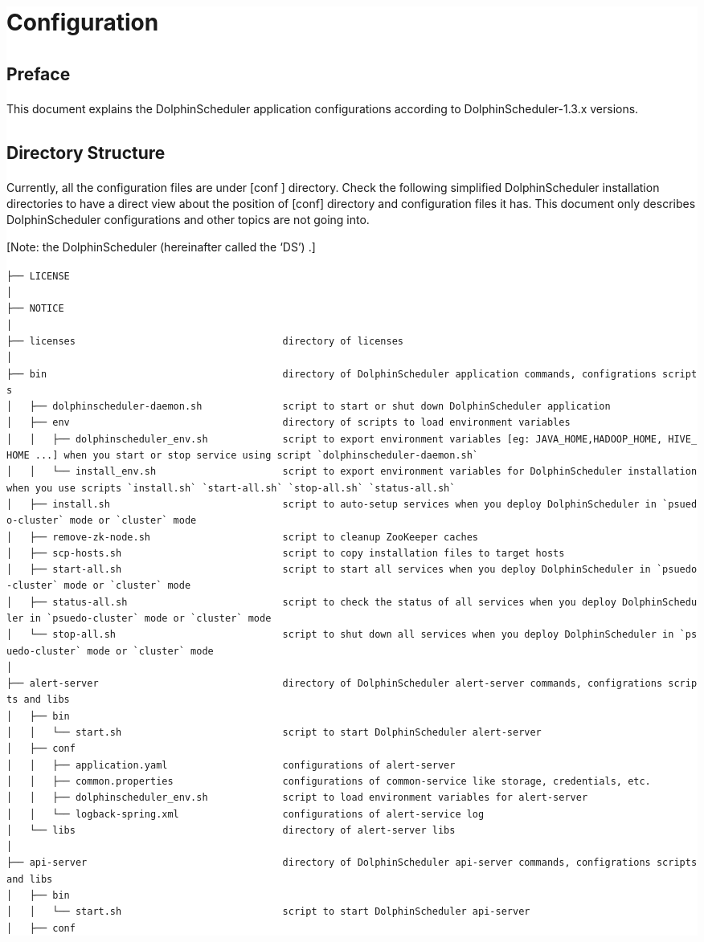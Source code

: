 

# Configuration

## Preface

This document explains the DolphinScheduler application configurations according to DolphinScheduler-1.3.x versions.

## Directory Structure

Currently, all the configuration files are under [conf ] directory. 
Check the following simplified DolphinScheduler installation directories to have a direct view about the position of [conf] directory and configuration files it has. 
This document only describes DolphinScheduler configurations and other topics are not going into.

[Note: the DolphinScheduler (hereinafter called the ‘DS’) .]

```
├── LICENSE
│
├── NOTICE
│
├── licenses                                    directory of licenses
│
├── bin                                         directory of DolphinScheduler application commands, configrations scripts 
│   ├── dolphinscheduler-daemon.sh              script to start or shut down DolphinScheduler application
│   ├── env                                     directory of scripts to load environment variables
│   │   ├── dolphinscheduler_env.sh             script to export environment variables [eg: JAVA_HOME,HADOOP_HOME, HIVE_HOME ...] when you start or stop service using script `dolphinscheduler-daemon.sh`
│   │   └── install_env.sh                      script to export environment variables for DolphinScheduler installation when you use scripts `install.sh` `start-all.sh` `stop-all.sh` `status-all.sh`
│   ├── install.sh                              script to auto-setup services when you deploy DolphinScheduler in `psuedo-cluster` mode or `cluster` mode
│   ├── remove-zk-node.sh                       script to cleanup ZooKeeper caches 
│   ├── scp-hosts.sh                            script to copy installation files to target hosts 
│   ├── start-all.sh                            script to start all services when you deploy DolphinScheduler in `psuedo-cluster` mode or `cluster` mode
│   ├── status-all.sh                           script to check the status of all services when you deploy DolphinScheduler in `psuedo-cluster` mode or `cluster` mode
│   └── stop-all.sh                             script to shut down all services when you deploy DolphinScheduler in `psuedo-cluster` mode or `cluster` mode
│
├── alert-server                                directory of DolphinScheduler alert-server commands, configrations scripts and libs
│   ├── bin
│   │   └── start.sh                            script to start DolphinScheduler alert-server
│   ├── conf
│   │   ├── application.yaml                    configurations of alert-server
│   │   ├── common.properties                   configurations of common-service like storage, credentials, etc. 
│   │   ├── dolphinscheduler_env.sh             script to load environment variables for alert-server
│   │   └── logback-spring.xml                  configurations of alert-service log
│   └── libs                                    directory of alert-server libs
│
├── api-server                                  directory of DolphinScheduler api-server commands, configrations scripts and libs
│   ├── bin
│   │   └── start.sh                            script to start DolphinScheduler api-server
│   ├── conf
```